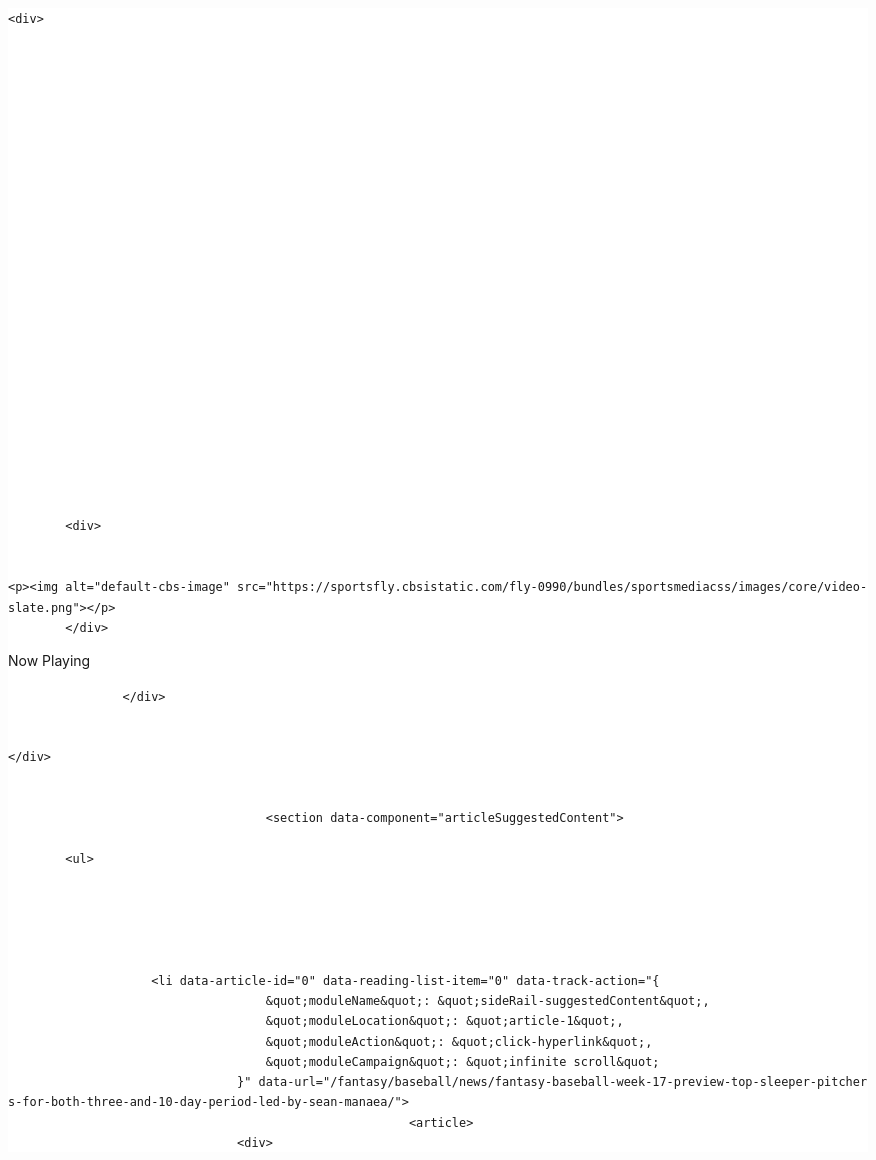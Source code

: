 <div data-component="articleSticky" data-article-sticky-options="{&quot;menuSelector&quot;:&quot;#GlobalNavHeader&quot;}">

                            


                
                    






    <div>
            
        

    
        
                                    
                                                                                                
            
                                    
            
                        
            
            
                        
                        
            
                                        
                        
                                                                                                                                                                                                                                                                                    
                                                                                    
            
                                        
                        

            <div>
                                                                                                                    
        
    <p><img alt="default-cbs-image" src="https://sportsfly.cbsistatic.com/fly-0990/bundles/sportsmediacss/images/core/video-slate.png"></p>
            </div>

                                        
                


                                                                                                                                                                                                                                                                                

<div data-component="videoTitle" data-video-title-options="{&quot;messageNext&quot;:&quot;Watch Now: &quot;,&quot;messagePlaying&quot;:&quot;Playing: &quot;,&quot;playerId&quot;:&quot;726caa91-3e82-464e-8faf-0f715c034826&quot;,&quot;skipTitleUpdate&quot;:false,&quot;theme&quot;:&quot;rail&quot;}">
                    <p><span data-captions-status=""></span>
        <span> Now Playing </span></p>
    
                    
                
                        
                    </div>
            
             
    </div>


                                        <section data-component="articleSuggestedContent">
            
            <ul>
                                                                                                                                                                                                                                                                                                            
                        
                                                
                                                                                                                                                                                                                    
                        
                        <li data-article-id="0" data-reading-list-item="0" data-track-action="{
                                        &quot;moduleName&quot;: &quot;sideRail-suggestedContent&quot;,
                                        &quot;moduleLocation&quot;: &quot;article-1&quot;,
                                        &quot;moduleAction&quot;: &quot;click-hyperlink&quot;,
                                        &quot;moduleCampaign&quot;: &quot;infinite scroll&quot;
                                    }" data-url="/fantasy/baseball/news/fantasy-baseball-week-17-preview-top-sleeper-pitchers-for-both-three-and-10-day-period-led-by-sean-manaea/">
                                                            <article>
                                    <div>
                                                            